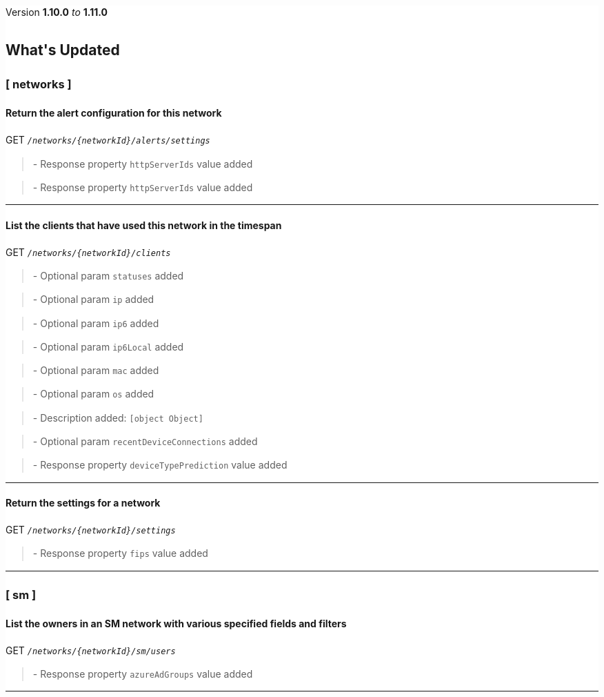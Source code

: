 
Version **1.10.0** _to_ **1.11.0**

What's Updated
--------------

### \[ networks \]

#### Return the alert configuration for this network

GET _`/networks/{networkId}/alerts/settings`_

> \- Response property `httpServerIds` value added

> \- Response property `httpServerIds` value added

* * *

#### List the clients that have used this network in the timespan

GET _`/networks/{networkId}/clients`_

> \- Optional param `statuses` added

> \- Optional param `ip` added

> \- Optional param `ip6` added

> \- Optional param `ip6Local` added

> \- Optional param `mac` added

> \- Optional param `os` added

> \- Description added: `[object Object]`

> \- Optional param `recentDeviceConnections` added

> \- Response property `deviceTypePrediction` value added

* * *

#### Return the settings for a network

GET _`/networks/{networkId}/settings`_

> \- Response property `fips` value added

* * *

### \[ sm \]

#### List the owners in an SM network with various specified fields and filters

GET _`/networks/{networkId}/sm/users`_

> \- Response property `azureAdGroups` value added

* * *
